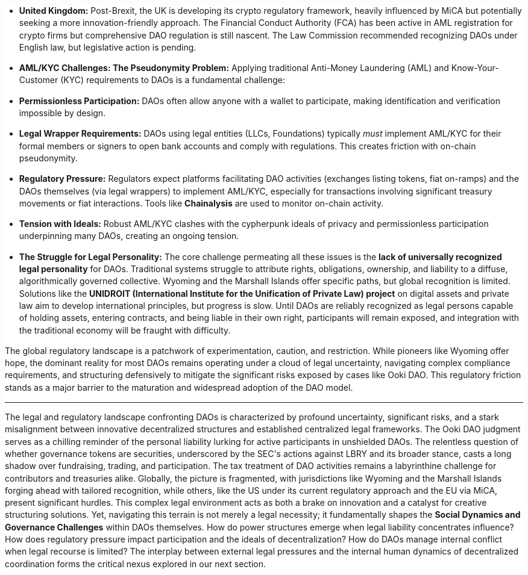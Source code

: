 *   **United Kingdom:** Post-Brexit, the UK is developing its crypto regulatory framework, heavily influenced by MiCA but potentially seeking a more innovation-friendly approach. The Financial Conduct Authority (FCA) has been active in AML registration for crypto firms but comprehensive DAO regulation is still nascent. The Law Commission recommended recognizing DAOs under English law, but legislative action is pending.

*   **AML/KYC Challenges: The Pseudonymity Problem:** Applying traditional Anti-Money Laundering (AML) and Know-Your-Customer (KYC) requirements to DAOs is a fundamental challenge:

*   **Permissionless Participation:** DAOs often allow anyone with a wallet to participate, making identification and verification impossible by design.

*   **Legal Wrapper Requirements:** DAOs using legal entities (LLCs, Foundations) typically *must* implement AML/KYC for their formal members or signers to open bank accounts and comply with regulations. This creates friction with on-chain pseudonymity.

*   **Regulatory Pressure:** Regulators expect platforms facilitating DAO activities (exchanges listing tokens, fiat on-ramps) and the DAOs themselves (via legal wrappers) to implement AML/KYC, especially for transactions involving significant treasury movements or fiat interactions. Tools like **Chainalysis** are used to monitor on-chain activity.

*   **Tension with Ideals:** Robust AML/KYC clashes with the cypherpunk ideals of privacy and permissionless participation underpinning many DAOs, creating an ongoing tension.

*   **The Struggle for Legal Personality:** The core challenge permeating all these issues is the **lack of universally recognized legal personality** for DAOs. Traditional systems struggle to attribute rights, obligations, ownership, and liability to a diffuse, algorithmically governed collective. Wyoming and the Marshall Islands offer specific paths, but global recognition is limited. Solutions like the **UNIDROIT (International Institute for the Unification of Private Law) project** on digital assets and private law aim to develop international principles, but progress is slow. Until DAOs are reliably recognized as legal persons capable of holding assets, entering contracts, and being liable in their own right, participants will remain exposed, and integration with the traditional economy will be fraught with difficulty.

The global regulatory landscape is a patchwork of experimentation, caution, and restriction. While pioneers like Wyoming offer hope, the dominant reality for most DAOs remains operating under a cloud of legal uncertainty, navigating complex compliance requirements, and structuring defensively to mitigate the significant risks exposed by cases like Ooki DAO. This regulatory friction stands as a major barrier to the maturation and widespread adoption of the DAO model.

---

The legal and regulatory landscape confronting DAOs is characterized by profound uncertainty, significant risks, and a stark misalignment between innovative decentralized structures and established centralized legal frameworks. The Ooki DAO judgment serves as a chilling reminder of the personal liability lurking for active participants in unshielded DAOs. The relentless question of whether governance tokens are securities, underscored by the SEC's actions against LBRY and its broader stance, casts a long shadow over fundraising, trading, and participation. The tax treatment of DAO activities remains a labyrinthine challenge for contributors and treasuries alike. Globally, the picture is fragmented, with jurisdictions like Wyoming and the Marshall Islands forging ahead with tailored recognition, while others, like the US under its current regulatory approach and the EU via MiCA, present significant hurdles. This complex legal environment acts as both a brake on innovation and a catalyst for creative structuring solutions. Yet, navigating this terrain is not merely a legal necessity; it fundamentally shapes the **Social Dynamics and Governance Challenges** within DAOs themselves. How do power structures emerge when legal liability concentrates influence? How does regulatory pressure impact participation and the ideals of decentralization? How do DAOs manage internal conflict when legal recourse is limited? The interplay between external legal pressures and the internal human dynamics of decentralized coordination forms the critical nexus explored in our next section.
